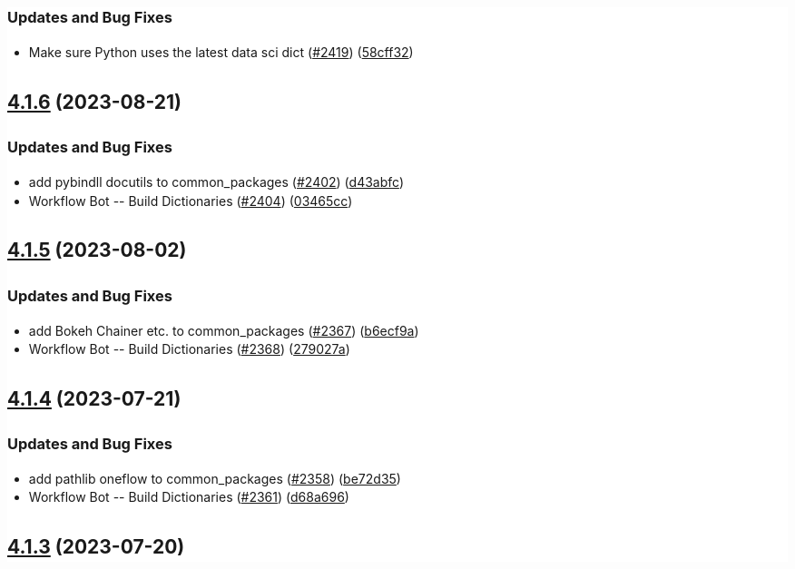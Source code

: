 
### Updates and Bug Fixes

* Make sure Python uses the latest data sci dict ([#2419](https://github.com/khulnasoft/codetypo-dicts/issues/2419)) ([58cff32](https://github.com/khulnasoft/codetypo-dicts/commit/58cff32aa67960723ebfcd883a73f4bd425ecdfc))

## [4.1.6](https://github.com/khulnasoft/codetypo-dicts/compare/@codetypo/dict-python@4.1.5...@codetypo/dict-python@4.1.6) (2023-08-21)


### Updates and Bug Fixes

* add pybindll docutils to common_packages ([#2402](https://github.com/khulnasoft/codetypo-dicts/issues/2402)) ([d43abfc](https://github.com/khulnasoft/codetypo-dicts/commit/d43abfcbf6127a0fa8f5cfca27836854b4dccb7f))
* Workflow Bot -- Build Dictionaries ([#2404](https://github.com/khulnasoft/codetypo-dicts/issues/2404)) ([03465cc](https://github.com/khulnasoft/codetypo-dicts/commit/03465cc65b5edb1cd2f8e96a8e377c724d05cab6))

## [4.1.5](https://github.com/khulnasoft/codetypo-dicts/compare/@codetypo/dict-python@4.1.4...@codetypo/dict-python@4.1.5) (2023-08-02)


### Updates and Bug Fixes

* add Bokeh Chainer etc. to common_packages ([#2367](https://github.com/khulnasoft/codetypo-dicts/issues/2367)) ([b6ecf9a](https://github.com/khulnasoft/codetypo-dicts/commit/b6ecf9aa107bba299196b8105ccef38144c719a4))
* Workflow Bot -- Build Dictionaries ([#2368](https://github.com/khulnasoft/codetypo-dicts/issues/2368)) ([279027a](https://github.com/khulnasoft/codetypo-dicts/commit/279027aafb5640e4294e7ff5fb70335ac3c9ecf1))

## [4.1.4](https://github.com/khulnasoft/codetypo-dicts/compare/@codetypo/dict-python@4.1.3...@codetypo/dict-python@4.1.4) (2023-07-21)


### Updates and Bug Fixes

* add pathlib oneflow to common_packages ([#2358](https://github.com/khulnasoft/codetypo-dicts/issues/2358)) ([be72d35](https://github.com/khulnasoft/codetypo-dicts/commit/be72d3506c4525f6f428152605b3c7d3c92d928b))
* Workflow Bot -- Build Dictionaries ([#2361](https://github.com/khulnasoft/codetypo-dicts/issues/2361)) ([d68a696](https://github.com/khulnasoft/codetypo-dicts/commit/d68a69611139e52c88ac35cf121f437ff14164ca))

## [4.1.3](https://github.com/khulnasoft/codetypo-dicts/compare/@codetypo/dict-python@4.1.2...@codetypo/dict-python@4.1.3) (2023-07-20)
